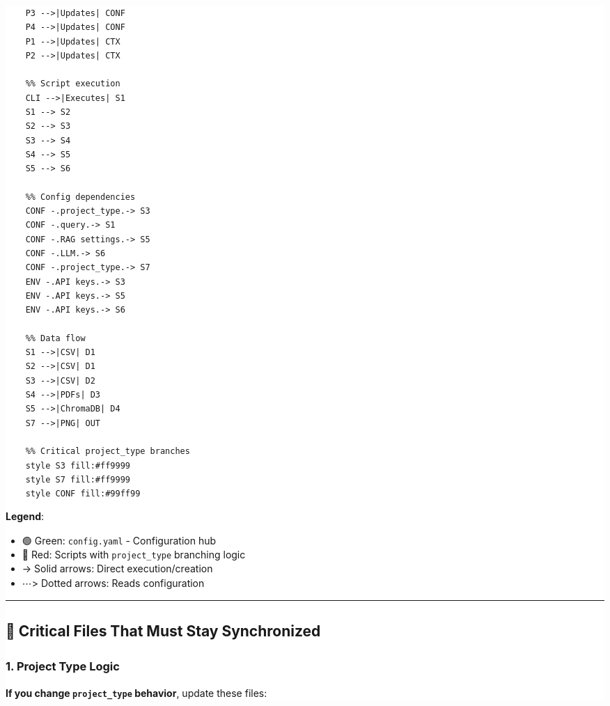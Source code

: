 ```mermaid
    P3 -->|Updates| CONF
    P4 -->|Updates| CONF
    P1 -->|Updates| CTX
    P2 -->|Updates| CTX

    %% Script execution
    CLI -->|Executes| S1
    S1 --> S2
    S2 --> S3
    S3 --> S4
    S4 --> S5
    S5 --> S6

    %% Config dependencies
    CONF -.project_type.-> S3
    CONF -.query.-> S1
    CONF -.RAG settings.-> S5
    CONF -.LLM.-> S6
    CONF -.project_type.-> S7
    ENV -.API keys.-> S3
    ENV -.API keys.-> S5
    ENV -.API keys.-> S6

    %% Data flow
    S1 -->|CSV| D1
    S2 -->|CSV| D1
    S3 -->|CSV| D2
    S4 -->|PDFs| D3
    S5 -->|ChromaDB| D4
    S7 -->|PNG| OUT

    %% Critical project_type branches
    style S3 fill:#ff9999
    style S7 fill:#ff9999
    style CONF fill:#99ff99
```

**Legend**:
- 🟢 Green: `config.yaml` - Configuration hub
- 🔴 Red: Scripts with `project_type` branching logic
- → Solid arrows: Direct execution/creation
- ⋯> Dotted arrows: Reads configuration

---

## 🚨 Critical Files That Must Stay Synchronized

### 1. Project Type Logic

**If you change `project_type` behavior**, update these files:

